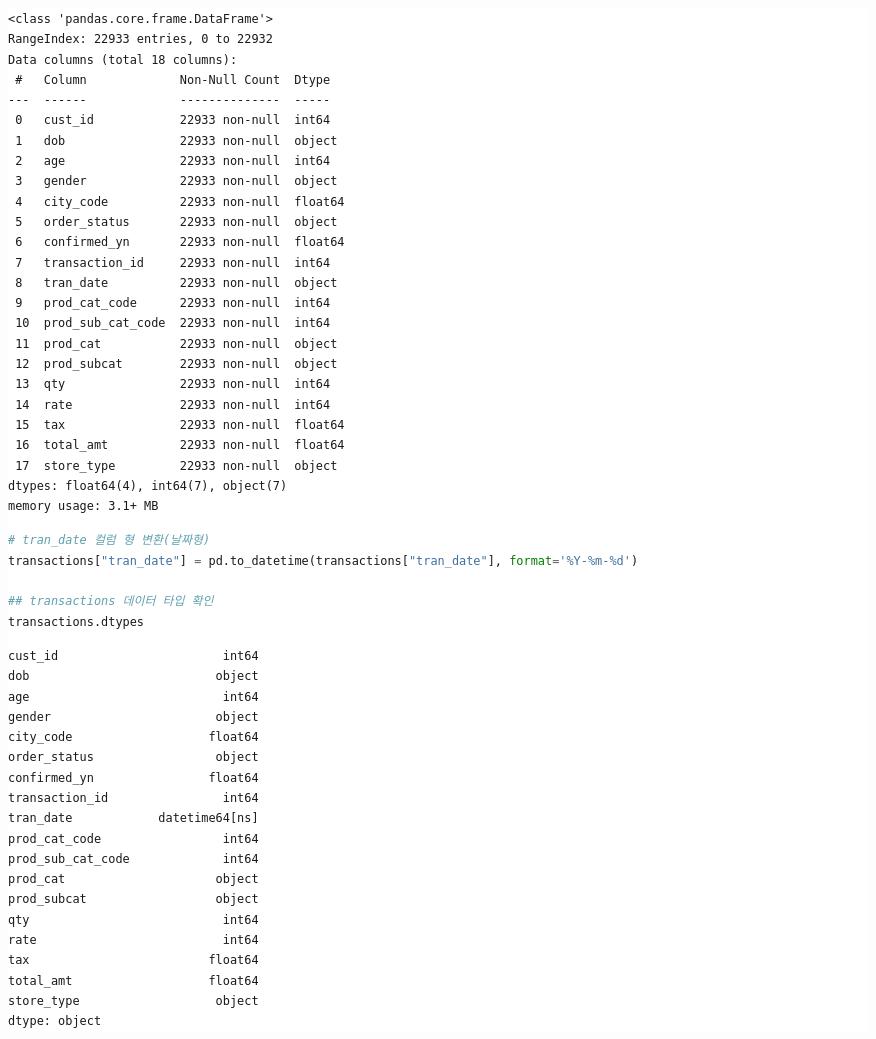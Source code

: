     <class 'pandas.core.frame.DataFrame'>
    RangeIndex: 22933 entries, 0 to 22932
    Data columns (total 18 columns):
     #   Column             Non-Null Count  Dtype  
    ---  ------             --------------  -----  
     0   cust_id            22933 non-null  int64  
     1   dob                22933 non-null  object 
     2   age                22933 non-null  int64  
     3   gender             22933 non-null  object 
     4   city_code          22933 non-null  float64
     5   order_status       22933 non-null  object 
     6   confirmed_yn       22933 non-null  float64
     7   transaction_id     22933 non-null  int64  
     8   tran_date          22933 non-null  object 
     9   prod_cat_code      22933 non-null  int64  
     10  prod_sub_cat_code  22933 non-null  int64  
     11  prod_cat           22933 non-null  object 
     12  prod_subcat        22933 non-null  object 
     13  qty                22933 non-null  int64  
     14  rate               22933 non-null  int64  
     15  tax                22933 non-null  float64
     16  total_amt          22933 non-null  float64
     17  store_type         22933 non-null  object 
    dtypes: float64(4), int64(7), object(7)
    memory usage: 3.1+ MB



```python
# tran_date 컬럼 형 변환(날짜형)
transactions["tran_date"] = pd.to_datetime(transactions["tran_date"], format='%Y-%m-%d')

## transactions 데이터 타입 확인
transactions.dtypes
```




    cust_id                       int64
    dob                          object
    age                           int64
    gender                       object
    city_code                   float64
    order_status                 object
    confirmed_yn                float64
    transaction_id                int64
    tran_date            datetime64[ns]
    prod_cat_code                 int64
    prod_sub_cat_code             int64
    prod_cat                     object
    prod_subcat                  object
    qty                           int64
    rate                          int64
    tax                         float64
    total_amt                   float64
    store_type                   object
    dtype: object
